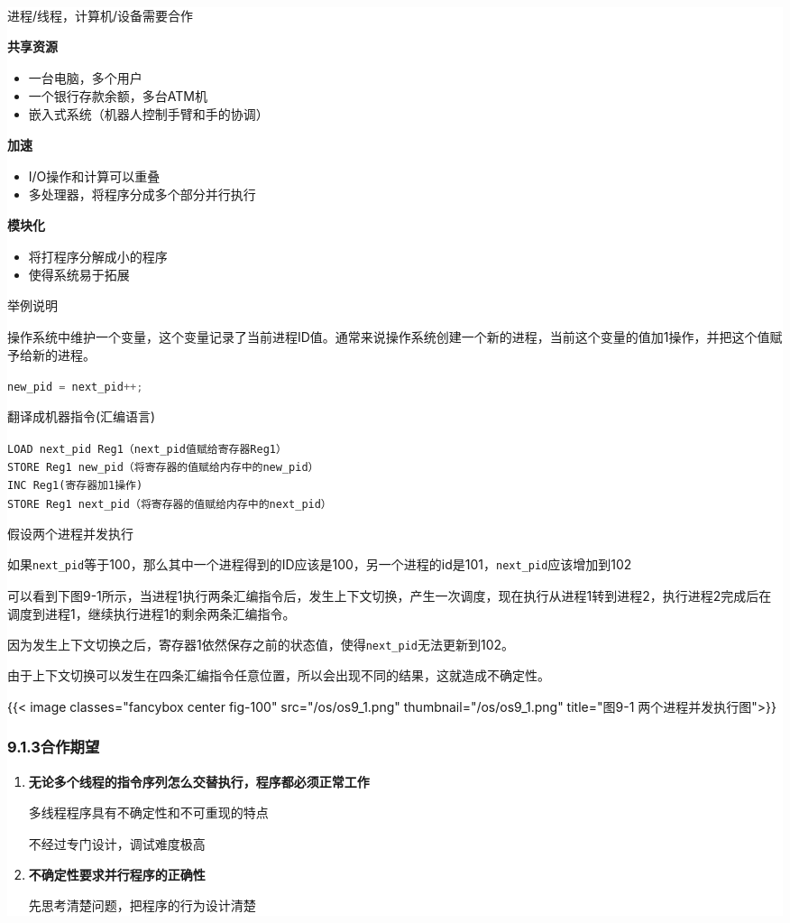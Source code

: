 进程/线程，计算机/设备需要合作

**共享资源**

- 一台电脑，多个用户
- 一个银行存款余额，多台ATM机
- 嵌入式系统（机器人控制手臂和手的协调）

**加速**

- I/O操作和计算可以重叠
- 多处理器，将程序分成多个部分并行执行

**模块化**

- 将打程序分解成小的程序
- 使得系统易于拓展



举例说明

操作系统中维护一个变量，这个变量记录了当前进程ID值。通常来说操作系统创建一个新的进程，当前这个变量的值加1操作，并把这个值赋予给新的进程。

```c
new_pid = next_pid++;
```

翻译成机器指令(汇编语言)

```assembly
LOAD next_pid Reg1（next_pid值赋给寄存器Reg1）
STORE Reg1 new_pid（将寄存器的值赋给内存中的new_pid）
INC Reg1(寄存器加1操作)
STORE Reg1 next_pid（将寄存器的值赋给内存中的next_pid）
```

假设两个进程并发执行

如果`next_pid`等于100，那么其中一个进程得到的ID应该是100，另一个进程的id是101，`next_pid`应该增加到102

可以看到下图9-1所示，当进程1执行两条汇编指令后，发生上下文切换，产生一次调度，现在执行从进程1转到进程2，执行进程2完成后在调度到进程1，继续执行进程1的剩余两条汇编指令。

因为发生上下文切换之后，寄存器1依然保存之前的状态值，使得`next_pid`无法更新到102。

由于上下文切换可以发生在四条汇编指令任意位置，所以会出现不同的结果，这就造成不确定性。

{{< image classes="fancybox center fig-100" src="/os/os9_1.png" thumbnail="/os/os9_1.png" title="图9-1 两个进程并发执行图">}}



### 9.1.3合作期望

1. **无论多个线程的指令序列怎么交替执行，程序都必须正常工作**

   多线程程序具有不确定性和不可重现的特点

   不经过专门设计，调试难度极高

2. **不确定性要求并行程序的正确性**

   先思考清楚问题，把程序的行为设计清楚
